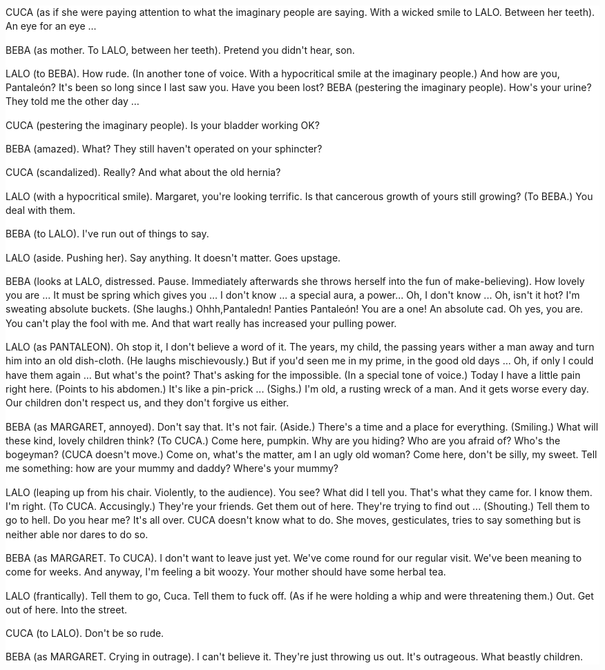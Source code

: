 CUCA (as if she were paying attention to what the imaginary people are saying. With a wicked smile to LALO. Between her teeth). An eye for an eye ...

BEBA (as mother. To LALO, between her teeth). Pretend you didn't hear, son.

LALO (to BEBA). How rude. (In another tone of voice. With a hypocritical smile at the imaginary people.) And how are you, Pantaleón? It's been so long since I last saw you. Have you been lost? BEBA (pestering the imaginary people). How's your urine? They told me the other day ...

CUCA (pestering the imaginary people). Is your bladder working OK?

BEBA (amazed). What? They still haven't operated on your sphincter?

CUCA (scandalized). Really? And what about the old hernia?

LALO (with a hypocritical smile). Margaret, you're looking terrific. Is that cancerous growth of yours still growing? (To BEBA.) You deal with them.

BEBA (to LALO). I've run out of things to say.

LALO (aside. Pushing her). Say anything. It doesn't matter. Goes upstage.

BEBA (looks at LALO, distressed. Pause. Immediately afterwards she throws herself into the fun of make-believing). How lovely you are ... It must be spring which gives you ... I don't know ... a special aura, a power... Oh, I don't know ... Oh, isn't it hot? I'm sweating absolute buckets. (She laughs.) Ohhh,Pantaledn! Panties Pantaleón! You are a one! An absolute cad. Oh yes, you are. You can't play the fool with me. And that wart really has increased your pulling power.

LALO (as PANTALEON). Oh stop it, I don't believe a word of it. The years, my child, the passing years wither a man away and turn him into an old dish-cloth. (He laughs mischievously.) But if you'd seen me in my prime, in the good old days ... Oh, if only I could have them again ... But what's the point? That's asking for the impossible. (In a special tone of voice.) Today I have a little pain right here. (Points to his abdomen.) It's like a pin-prick ... (Sighs.) I'm old, a rusting wreck of a man. And it gets worse every day. Our children don't respect us, and they don't forgive us either.

BEBA (as MARGARET, annoyed). Don't say that. It's not fair. (Aside.) There's a time and a place for everything. (Smiling.) What will these kind, lovely children think? (To CUCA.) Come here, pumpkin. Why are you hiding? Who are you afraid of? Who's the bogeyman? (CUCA doesn't move.) Come on, what's the matter, am I an ugly old woman? Come here, don't be silly, my sweet. Tell me something: how are your mummy and daddy? Where's your mummy?

LALO (leaping up from his chair. Violently, to the audience). You see? What did I tell you. That's what they came for. I know them. I'm right. (To CUCA. Accusingly.) They're your friends. Get them out of here. They're trying to find out ... (Shouting.) Tell them to go to hell. Do you hear me? It's all over. CUCA doesn't know what to do. She moves, gesticulates, tries to say something but is neither able nor dares to do so.

BEBA (as MARGARET. To CUCA). I don't want to leave just yet. We've come round for our regular visit. We've been meaning to come for weeks. And anyway, I'm feeling a bit woozy. Your mother should have some herbal tea.

LALO (frantically). Tell them to go, Cuca. Tell them to fuck off. (As if he were holding a whip and were threatening them.) Out. Get out of here. Into the street.

CUCA (to LALO). Don't be so rude.

BEBA (as MARGARET. Crying in outrage). I can't believe it. They're just throwing us out. It's outrageous. What beastly children.
